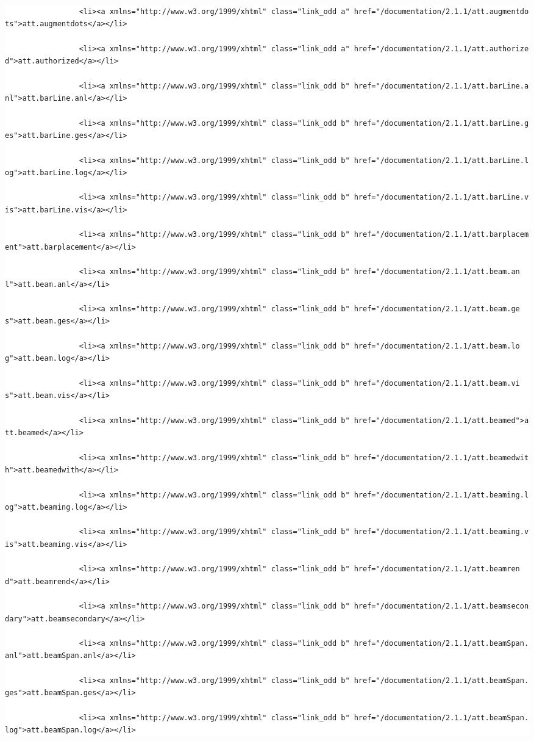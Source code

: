                      <li><a xmlns="http://www.w3.org/1999/xhtml" class="link_odd a" href="/documentation/2.1.1/att.augmentdots">att.augmentdots</a></li>
                     
                     <li><a xmlns="http://www.w3.org/1999/xhtml" class="link_odd a" href="/documentation/2.1.1/att.authorized">att.authorized</a></li>
                     
                     <li><a xmlns="http://www.w3.org/1999/xhtml" class="link_odd b" href="/documentation/2.1.1/att.barLine.anl">att.barLine.anl</a></li>
                     
                     <li><a xmlns="http://www.w3.org/1999/xhtml" class="link_odd b" href="/documentation/2.1.1/att.barLine.ges">att.barLine.ges</a></li>
                     
                     <li><a xmlns="http://www.w3.org/1999/xhtml" class="link_odd b" href="/documentation/2.1.1/att.barLine.log">att.barLine.log</a></li>
                     
                     <li><a xmlns="http://www.w3.org/1999/xhtml" class="link_odd b" href="/documentation/2.1.1/att.barLine.vis">att.barLine.vis</a></li>
                     
                     <li><a xmlns="http://www.w3.org/1999/xhtml" class="link_odd b" href="/documentation/2.1.1/att.barplacement">att.barplacement</a></li>
                     
                     <li><a xmlns="http://www.w3.org/1999/xhtml" class="link_odd b" href="/documentation/2.1.1/att.beam.anl">att.beam.anl</a></li>
                     
                     <li><a xmlns="http://www.w3.org/1999/xhtml" class="link_odd b" href="/documentation/2.1.1/att.beam.ges">att.beam.ges</a></li>
                     
                     <li><a xmlns="http://www.w3.org/1999/xhtml" class="link_odd b" href="/documentation/2.1.1/att.beam.log">att.beam.log</a></li>
                     
                     <li><a xmlns="http://www.w3.org/1999/xhtml" class="link_odd b" href="/documentation/2.1.1/att.beam.vis">att.beam.vis</a></li>
                     
                     <li><a xmlns="http://www.w3.org/1999/xhtml" class="link_odd b" href="/documentation/2.1.1/att.beamed">att.beamed</a></li>
                     
                     <li><a xmlns="http://www.w3.org/1999/xhtml" class="link_odd b" href="/documentation/2.1.1/att.beamedwith">att.beamedwith</a></li>
                     
                     <li><a xmlns="http://www.w3.org/1999/xhtml" class="link_odd b" href="/documentation/2.1.1/att.beaming.log">att.beaming.log</a></li>
                     
                     <li><a xmlns="http://www.w3.org/1999/xhtml" class="link_odd b" href="/documentation/2.1.1/att.beaming.vis">att.beaming.vis</a></li>
                     
                     <li><a xmlns="http://www.w3.org/1999/xhtml" class="link_odd b" href="/documentation/2.1.1/att.beamrend">att.beamrend</a></li>
                     
                     <li><a xmlns="http://www.w3.org/1999/xhtml" class="link_odd b" href="/documentation/2.1.1/att.beamsecondary">att.beamsecondary</a></li>
                     
                     <li><a xmlns="http://www.w3.org/1999/xhtml" class="link_odd b" href="/documentation/2.1.1/att.beamSpan.anl">att.beamSpan.anl</a></li>
                     
                     <li><a xmlns="http://www.w3.org/1999/xhtml" class="link_odd b" href="/documentation/2.1.1/att.beamSpan.ges">att.beamSpan.ges</a></li>
                     
                     <li><a xmlns="http://www.w3.org/1999/xhtml" class="link_odd b" href="/documentation/2.1.1/att.beamSpan.log">att.beamSpan.log</a></li>
                     